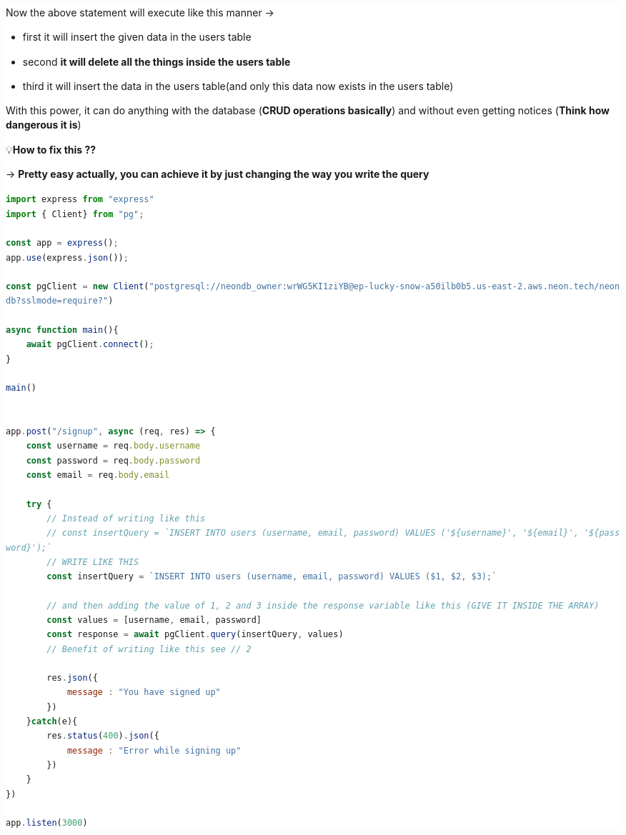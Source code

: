 Now the above statement will execute like this manner ->

+ first it will insert the given data in the users table 

+ second **it will delete all the things inside the users table**

+ third it will insert the data in the users table(and only this data now exists in the users table)

With this power, it can do anything with the database (**CRUD operations basically**) and without even getting notices (**Think how dangerous it is**)

:bulb:**How to fix this ??**

-> **Pretty easy actually, you can achieve it by just changing the way you write the query**

```javascript
import express from "express"
import { Client} from "pg";

const app = express();
app.use(express.json());

const pgClient = new Client("postgresql://neondb_owner:wrWG5KI1ziYB@ep-lucky-snow-a50ilb0b5.us-east-2.aws.neon.tech/neondb?sslmode=require?")

async function main(){
    await pgClient.connect();
}

main()


app.post("/signup", async (req, res) => {
    const username = req.body.username
    const password = req.body.password 
    const email = req.body.email 

    try {
        // Instead of writing like this 
        // const insertQuery = `INSERT INTO users (username, email, password) VALUES ('${username}', '${email}', '${password}');`
        // WRITE LIKE THIS 
        const insertQuery = `INSERT INTO users (username, email, password) VALUES ($1, $2, $3);` 
        
        // and then adding the value of 1, 2 and 3 inside the response variable like this (GIVE IT INSIDE THE ARRAY)
        const values = [username, email, password]
        const response = await pgClient.query(insertQuery, values)
        // Benefit of writing like this see // 2 

        res.json({
            message : "You have signed up" 
        })
    }catch(e){
        res.status(400).json({
            message : "Error while signing up"
        })
    } 
})

app.listen(3000)
```
